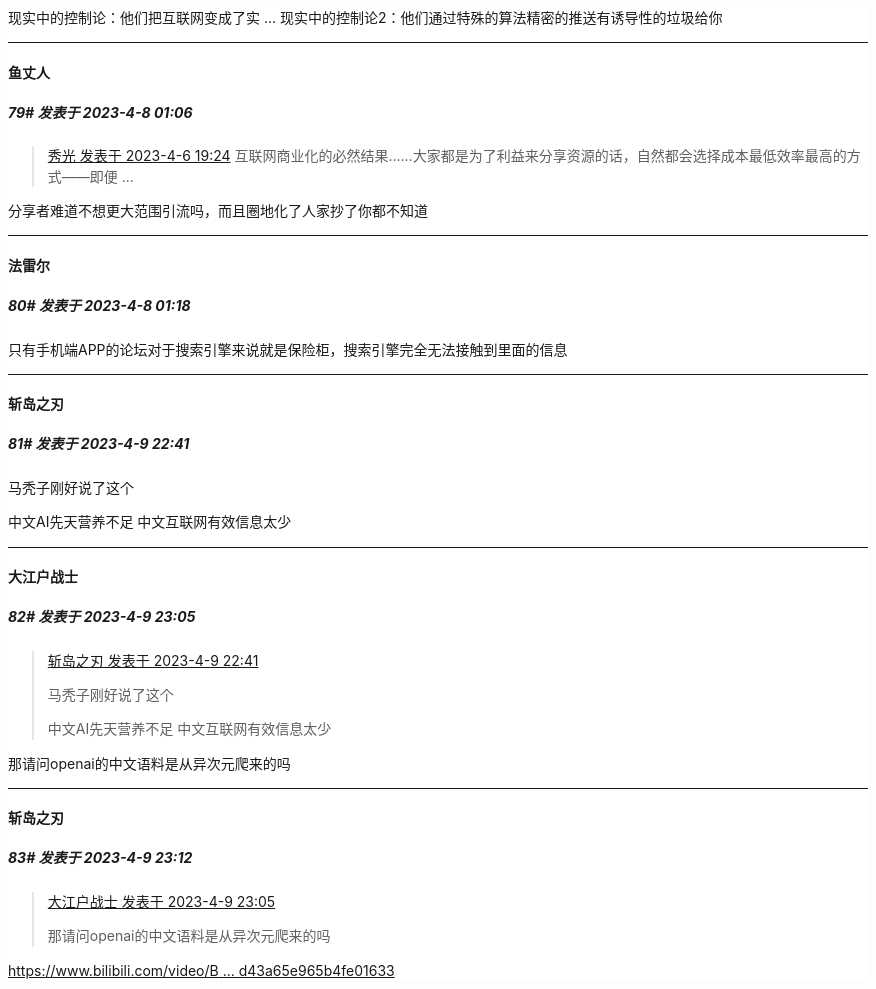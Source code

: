 现实中的控制论：他们把互联网变成了实 ...</blockquote>
现实中的控制论2：他们通过特殊的算法精密的推送有诱导性的垃圾给你


*****

####  鱼丈人  
##### 79#       发表于 2023-4-8 01:06

<blockquote><a href="httphttps://bbs.saraba1st.com/2b/forum.php?mod=redirect&amp;goto=findpost&amp;pid=60355973&amp;ptid=2127660" target="_blank">秀光 发表于 2023-4-6 19:24</a>
互联网商业化的必然结果……大家都是为了利益来分享资源的话，自然都会选择成本最低效率最高的方式——即便 ...</blockquote>
分享者难道不想更大范围引流吗，而且圈地化了人家抄了你都不知道


*****

####  法雷尔  
##### 80#       发表于 2023-4-8 01:18

只有手机端APP的论坛对于搜索引擎来说就是保险柜，搜索引擎完全无法接触到里面的信息


*****

####  斩岛之刃  
##### 81#       发表于 2023-4-9 22:41

马秃子刚好说了这个

中文AI先天营养不足 中文互联网有效信息太少


*****

####  大江户战士  
##### 82#       发表于 2023-4-9 23:05

<blockquote><a href="httphttps://bbs.saraba1st.com/2b/forum.php?mod=redirect&amp;goto=findpost&amp;pid=60392212&amp;ptid=2127660" target="_blank">斩岛之刃 发表于 2023-4-9 22:41</a>

马秃子刚好说了这个

中文AI先天营养不足 中文互联网有效信息太少</blockquote>
那请问openai的中文语料是从异次元爬来的吗


*****

####  斩岛之刃  
##### 83#       发表于 2023-4-9 23:12

<blockquote><a href="httphttps://bbs.saraba1st.com/2b/forum.php?mod=redirect&amp;goto=findpost&amp;pid=60392561&amp;ptid=2127660" target="_blank">大江户战士 发表于 2023-4-9 23:05</a>

那请问openai的中文语料是从异次元爬来的吗</blockquote>
[https://www.bilibili.com/video/B ... d43a65e965b4fe01633](https://www.bilibili.com/video/BV1Nm4y1z7AT/?vd_source=eb49b835f4908d43a65e965b4fe01633)
